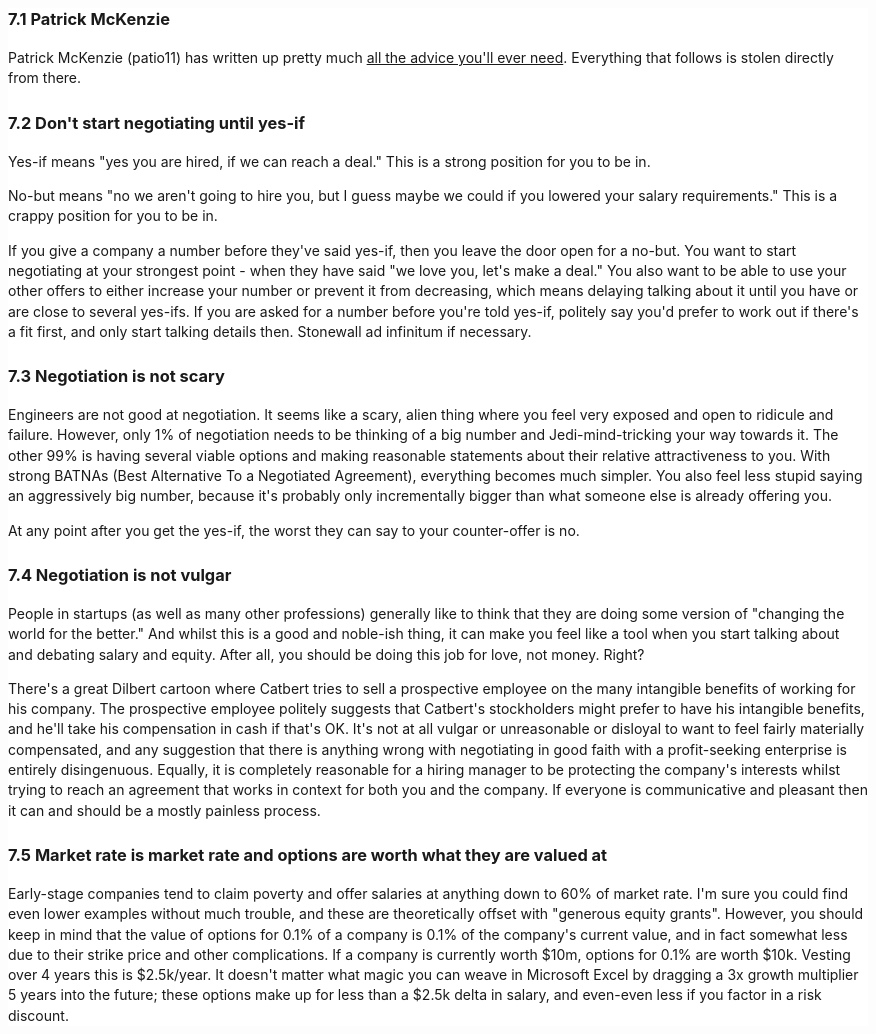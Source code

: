 <h3>7.1 Patrick McKenzie</h3>

Patrick McKenzie (patio11) has written up pretty much <a href="http://www.kalzumeus.com/2012/01/23/salary-negotiation/" target="_blank">all the advice you'll ever need</a>. Everything that follows is stolen directly from there.

<h3>7.2 Don't start negotiating until yes-if</h3>

Yes-if means "yes you are hired, if we can reach a deal." This is a strong position for you to be in.

No-but means "no we aren't going to hire you, but I guess maybe we could if you lowered your salary requirements." This is a crappy position for you to be in.

If you give a company a number before they've said yes-if, then you leave the door open for a no-but. You want to start negotiating at your strongest point - when they have said "we love you, let's make a deal." You also want to be able to use your other offers to either increase your number or prevent it from decreasing, which means delaying talking about it until you have or are close to several yes-ifs. If you are asked for a number before you're told yes-if, politely say you'd prefer to work out if there's a fit first, and only start talking details then. Stonewall ad infinitum if necessary.

<h3>7.3 Negotiation is not scary</h3>

Engineers are not good at negotiation. It seems like a scary, alien thing where you feel very exposed and open to ridicule and failure. However, only 1% of negotiation needs to be thinking of a big number and Jedi-mind-tricking your way towards it. The other 99% is having several viable options and making reasonable statements about their relative attractiveness to you. With strong BATNAs (Best Alternative To a Negotiated Agreement), everything becomes much simpler. You also feel less stupid saying an aggressively big number, because it's probably only incrementally bigger than what someone else is already offering you.

At any point after you get the yes-if, the worst they can say to your counter-offer is no.

<h3>7.4 Negotiation is not vulgar</h3>

People in startups (as well as many other professions) generally like to think that they are doing some version of "changing the world for the better." And whilst this is a good and noble-ish thing, it can make you feel like a tool when you start talking about and debating salary and equity. After all, you should be doing this job for love, not money. Right?

There's a great Dilbert cartoon where Catbert tries to sell a prospective employee on the many intangible benefits of working for his company. The prospective employee politely suggests that Catbert's stockholders might prefer to have his intangible benefits, and he'll take his compensation in cash if that's OK. It's not at all vulgar or unreasonable or disloyal to want to feel fairly materially compensated, and any suggestion that there is anything wrong with negotiating in good faith with a profit-seeking enterprise is entirely disingenuous. Equally, it is completely reasonable for a hiring manager to be protecting the company's interests whilst trying to reach an agreement that works in context for both you and the company. If everyone is communicative and pleasant then it can and should be a mostly painless process.

<h3>7.5 Market rate is market rate and options are worth what they are valued at</h3>

Early-stage companies tend to claim poverty and offer salaries at anything down to 60% of market rate. I'm sure you could find even lower examples without much trouble, and these are theoretically offset with "generous equity grants". However, you should keep in mind that the value of options for 0.1% of a company is 0.1% of the company's current value, and in fact somewhat less due to their strike price and other complications. If a company is currently worth $10m, options for 0.1% are worth $10k. Vesting over 4 years this is $2.5k/year. It doesn't matter what magic you can weave in Microsoft Excel by dragging a 3x growth multiplier 5 years into the future; these options make up for less than a $2.5k delta in salary, and even-even less if you factor in a risk discount.
